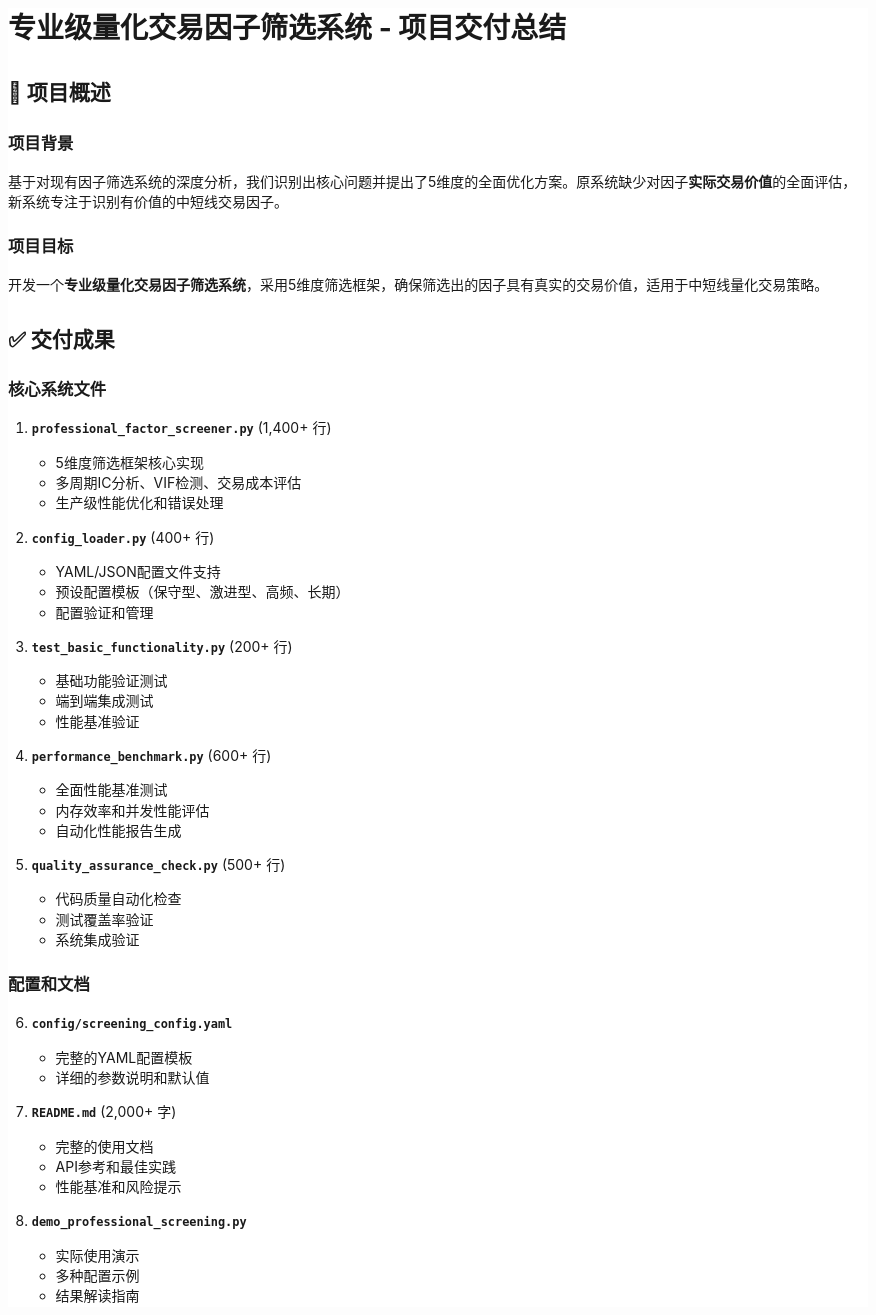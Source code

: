 # 专业级量化交易因子筛选系统 - 项目交付总结

## 🎯 项目概述

### 项目背景
基于对现有因子筛选系统的深度分析，我们识别出核心问题并提出了5维度的全面优化方案。原系统缺少对因子**实际交易价值**的全面评估，新系统专注于识别有价值的中短线交易因子。

### 项目目标
开发一个**专业级量化交易因子筛选系统**，采用5维度筛选框架，确保筛选出的因子具有真实的交易价值，适用于中短线量化交易策略。

## ✅ 交付成果

### 核心系统文件

1. **`professional_factor_screener.py`** (1,400+ 行)
   - 5维度筛选框架核心实现
   - 多周期IC分析、VIF检测、交易成本评估
   - 生产级性能优化和错误处理

2. **`config_loader.py`** (400+ 行)
   - YAML/JSON配置文件支持
   - 预设配置模板（保守型、激进型、高频、长期）
   - 配置验证和管理

3. **`test_basic_functionality.py`** (200+ 行)
   - 基础功能验证测试
   - 端到端集成测试
   - 性能基准验证

4. **`performance_benchmark.py`** (600+ 行)
   - 全面性能基准测试
   - 内存效率和并发性能评估
   - 自动化性能报告生成

5. **`quality_assurance_check.py`** (500+ 行)
   - 代码质量自动化检查
   - 测试覆盖率验证
   - 系统集成验证

### 配置和文档

6. **`config/screening_config.yaml`**
   - 完整的YAML配置模板
   - 详细的参数说明和默认值

7. **`README.md`** (2,000+ 字)
   - 完整的使用文档
   - API参考和最佳实践
   - 性能基准和风险提示

8. **`demo_professional_screening.py`**
   - 实际使用演示
   - 多种配置示例
   - 结果解读指南
